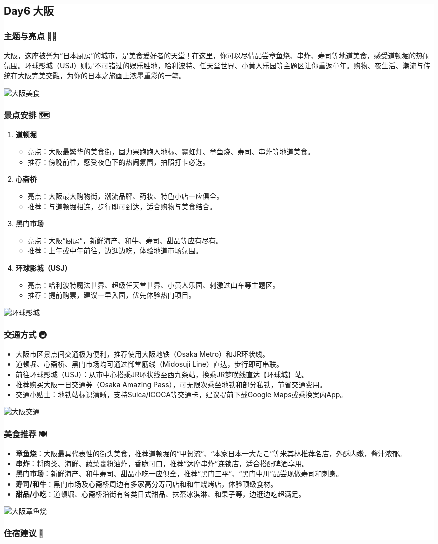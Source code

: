## Day6 大阪

### 主题与亮点 🍜🎢
大阪，这座被誉为“日本厨房”的城市，是美食爱好者的天堂！在这里，你可以尽情品尝章鱼烧、串炸、寿司等地道美食，感受道顿堀的热闹氛围。环球影城（USJ）则是不可错过的娱乐胜地，哈利波特、任天堂世界、小黄人乐园等主题区让你重返童年。购物、夜生活、潮流与传统在大阪完美交融，为你的日本之旅画上浓墨重彩的一笔。

![大阪美食](https://images.pexels.com/photos/461382/pexels-photo-461382.jpeg)


### 景点安排 🗺️

1. **道顿堀**
   - 亮点：大阪最繁华的美食街，固力果跑跑人地标、霓虹灯、章鱼烧、寿司、串炸等地道美食。
   - 推荐：傍晚前往，感受夜色下的热闹氛围，拍照打卡必选。

2. **心斋桥**
   - 亮点：大阪最大购物街，潮流品牌、药妆、特色小店一应俱全。
   - 推荐：与道顿堀相连，步行即可到达，适合购物与美食结合。

3. **黑门市场**
   - 亮点：大阪“厨房”，新鲜海产、和牛、寿司、甜品等应有尽有。
   - 推荐：上午或中午前往，边逛边吃，体验地道市场氛围。

4. **环球影城（USJ）**
   - 亮点：哈利波特魔法世界、超级任天堂世界、小黄人乐园、刺激过山车等主题区。
   - 推荐：提前购票，建议一早入园，优先体验热门项目。

![环球影城](https://images.pexels.com/photos/17936911/pexels-photo-17936911.jpeg)


### 交通方式 🚇

- 大阪市区景点间交通极为便利，推荐使用大阪地铁（Osaka Metro）和JR环状线。
- 道顿堀、心斋桥、黑门市场均可通过御堂筋线（Midosuji Line）直达，步行即可串联。
- 前往环球影城（USJ）：从市中心搭乘JR环状线至西九条站，换乘JR梦咲线直达【环球城】站。
- 推荐购买大阪一日交通券（Osaka Amazing Pass），可无限次乘坐地铁和部分私铁，节省交通费用。
- 交通小贴士：地铁站标识清晰，支持Suica/ICOCA等交通卡，建议提前下载Google Maps或乘换案内App。

![大阪交通](https://images.pexels.com/photos/32694750/pexels-photo-32694750.jpeg)


### 美食推荐 🍽️

- **章鱼烧**：大阪最具代表性的街头美食，推荐道顿堀的“甲贺流”、“本家日本一大たこ”等米其林推荐名店，外酥内嫩，酱汁浓郁。
- **串炸**：将肉类、海鲜、蔬菜裹粉油炸，香脆可口，推荐“达摩串炸”连锁店，适合搭配啤酒享用。
- **黑门市场**：新鲜海产、和牛寿司、甜品小吃一应俱全，推荐“黑门三平”、“黑门中川”品尝现做寿司和刺身。
- **寿司/和牛**：黑门市场及心斋桥周边有多家高分寿司店和和牛烧烤店，体验顶级食材。
- **甜品/小吃**：道顿堀、心斋桥沿街有各类日式甜品、抹茶冰淇淋、和果子等，边逛边吃超满足。

![大阪章鱼烧](https://www.bing.com/th?id=OIP.QV6HwUYsOKhz78ij4AEI7wHaEK&w=80&h=80&c=1&pid=5.1)


### 住宿建议 🏨
